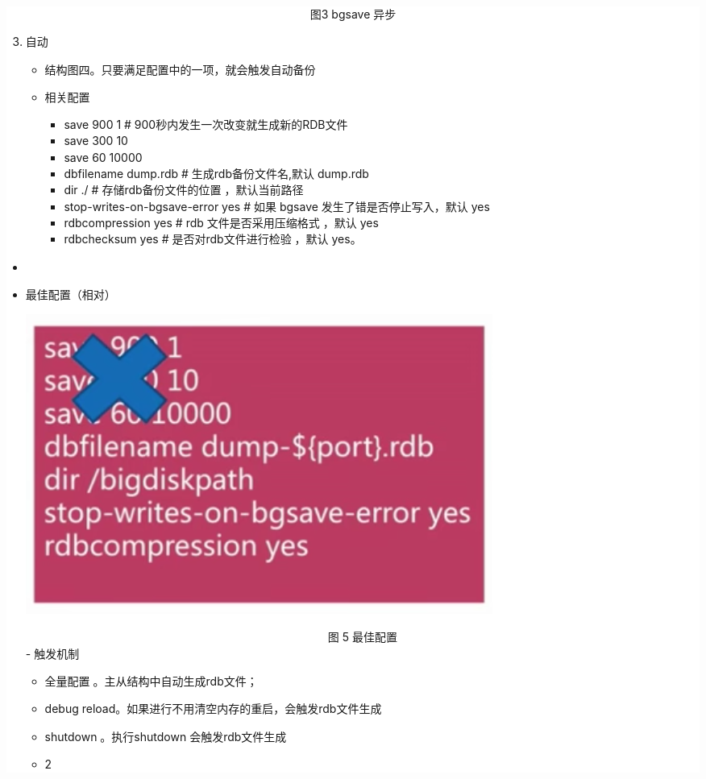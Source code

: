    <center>图3 bgsave 异步</center>

3. 自动

   - 结构图四。只要满足配置中的一项，就会触发自动备份

   - 相关配置

     - save 900 1                             # 900秒内发生一次改变就生成新的RDB文件
     - save 300 10
     - save 60 10000
     - dbfilename dump.rdb        # 生成rdb备份文件名,默认 dump.rdb
     - dir  ./                                      # 存储rdb备份文件的位置 ，默认当前路径
     - stop-writes-on-bgsave-error yes   # 如果 bgsave 发生了错是否停止写入，默认 yes
     - rdbcompression  yes          # rdb 文件是否采用压缩格式 ，默认 yes
     - rdbchecksum yes                 # 是否对rdb文件进行检验 ，默认 yes。
  - 
   
- 最佳配置（相对）
  
  ![](../images/redis_practice/05-05.png)
  
     <center>图 5 最佳配置</center>
   - 触发机制
  
     - 全量配置 。主从结构中自动生成rdb文件；
     - debug reload。如果进行不用清空内存的重启，会触发rdb文件生成
     - shutdown 。执行shutdown 会触发rdb文件生成
  
   - 2
  
     
  
     
  